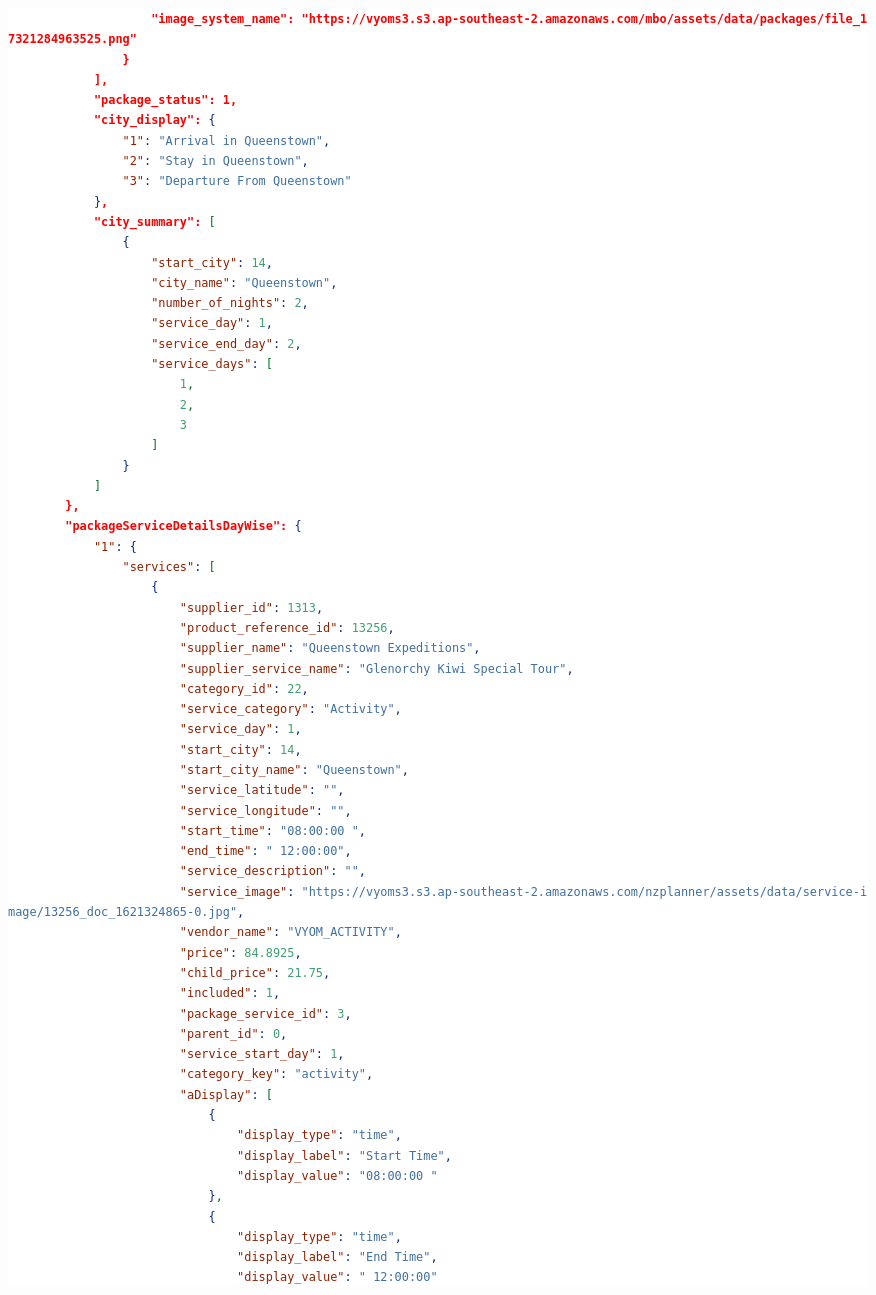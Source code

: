 ```json
                    "image_system_name": "https://vyoms3.s3.ap-southeast-2.amazonaws.com/mbo/assets/data/packages/file_17321284963525.png"
                }
            ],
            "package_status": 1,
            "city_display": {
                "1": "Arrival in Queenstown",
                "2": "Stay in Queenstown",
                "3": "Departure From Queenstown"
            },
            "city_summary": [
                {
                    "start_city": 14,
                    "city_name": "Queenstown",
                    "number_of_nights": 2,
                    "service_day": 1,
                    "service_end_day": 2,
                    "service_days": [
                        1,
                        2,
                        3
                    ]
                }
            ]
        },
        "packageServiceDetailsDayWise": {
            "1": {
                "services": [
                    {
                        "supplier_id": 1313,
                        "product_reference_id": 13256,
                        "supplier_name": "Queenstown Expeditions",
                        "supplier_service_name": "Glenorchy Kiwi Special Tour",
                        "category_id": 22,
                        "service_category": "Activity",
                        "service_day": 1,
                        "start_city": 14,
                        "start_city_name": "Queenstown",
                        "service_latitude": "",
                        "service_longitude": "",
                        "start_time": "08:00:00 ",
                        "end_time": " 12:00:00",
                        "service_description": "",
                        "service_image": "https://vyoms3.s3.ap-southeast-2.amazonaws.com/nzplanner/assets/data/service-image/13256_doc_1621324865-0.jpg",
                        "vendor_name": "VYOM_ACTIVITY",
                        "price": 84.8925,
                        "child_price": 21.75,
                        "included": 1,
                        "package_service_id": 3,
                        "parent_id": 0,
                        "service_start_day": 1,
                        "category_key": "activity",
                        "aDisplay": [
                            {
                                "display_type": "time",
                                "display_label": "Start Time",
                                "display_value": "08:00:00 "
                            },
                            {
                                "display_type": "time",
                                "display_label": "End Time",
                                "display_value": " 12:00:00"
```